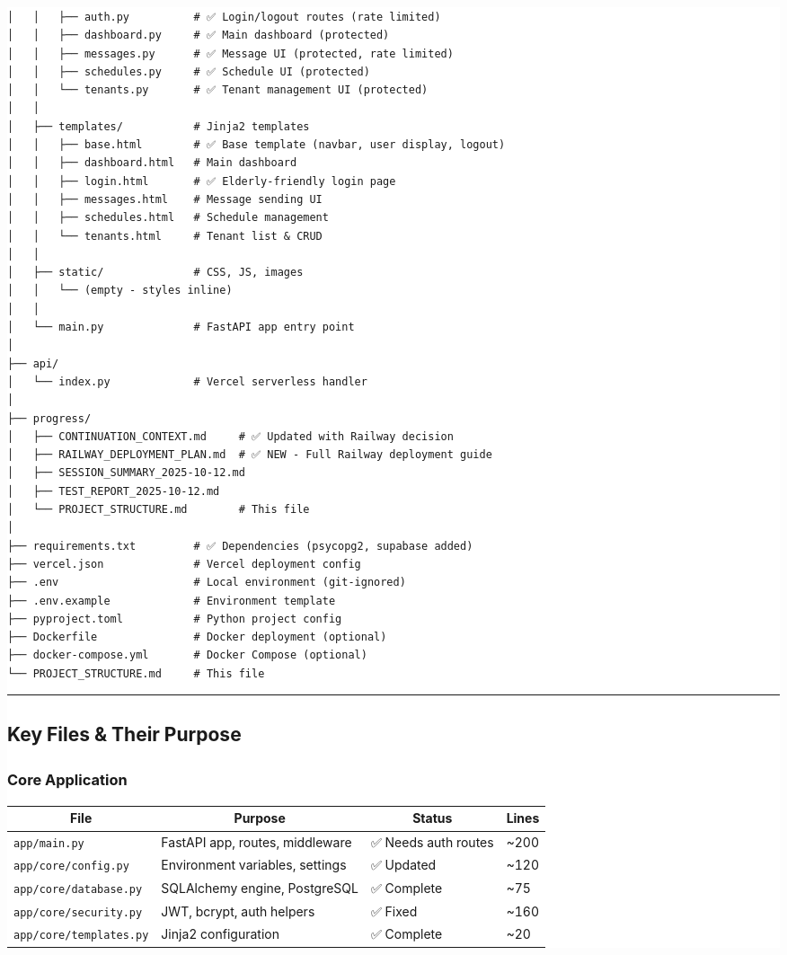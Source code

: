 ```
│   │   ├── auth.py          # ✅ Login/logout routes (rate limited)
│   │   ├── dashboard.py     # ✅ Main dashboard (protected)
│   │   ├── messages.py      # ✅ Message UI (protected, rate limited)
│   │   ├── schedules.py     # ✅ Schedule UI (protected)
│   │   └── tenants.py       # ✅ Tenant management UI (protected)
│   │
│   ├── templates/           # Jinja2 templates
│   │   ├── base.html        # ✅ Base template (navbar, user display, logout)
│   │   ├── dashboard.html   # Main dashboard
│   │   ├── login.html       # ✅ Elderly-friendly login page
│   │   ├── messages.html    # Message sending UI
│   │   ├── schedules.html   # Schedule management
│   │   └── tenants.html     # Tenant list & CRUD
│   │
│   ├── static/              # CSS, JS, images
│   │   └── (empty - styles inline)
│   │
│   └── main.py              # FastAPI app entry point
│
├── api/
│   └── index.py             # Vercel serverless handler
│
├── progress/
│   ├── CONTINUATION_CONTEXT.md     # ✅ Updated with Railway decision
│   ├── RAILWAY_DEPLOYMENT_PLAN.md  # ✅ NEW - Full Railway deployment guide
│   ├── SESSION_SUMMARY_2025-10-12.md
│   ├── TEST_REPORT_2025-10-12.md
│   └── PROJECT_STRUCTURE.md        # This file
│
├── requirements.txt         # ✅ Dependencies (psycopg2, supabase added)
├── vercel.json              # Vercel deployment config
├── .env                     # Local environment (git-ignored)
├── .env.example             # Environment template
├── pyproject.toml           # Python project config
├── Dockerfile               # Docker deployment (optional)
├── docker-compose.yml       # Docker Compose (optional)
└── PROJECT_STRUCTURE.md     # This file
```

---

## Key Files & Their Purpose

### Core Application

| File | Purpose | Status | Lines |
|------|---------|--------|-------|
| `app/main.py` | FastAPI app, routes, middleware | ✅ Needs auth routes | ~200 |
| `app/core/config.py` | Environment variables, settings | ✅ Updated | ~120 |
| `app/core/database.py` | SQLAlchemy engine, PostgreSQL | ✅ Complete | ~75 |
| `app/core/security.py` | JWT, bcrypt, auth helpers | ✅ Fixed | ~160 |
| `app/core/templates.py` | Jinja2 configuration | ✅ Complete | ~20 |
